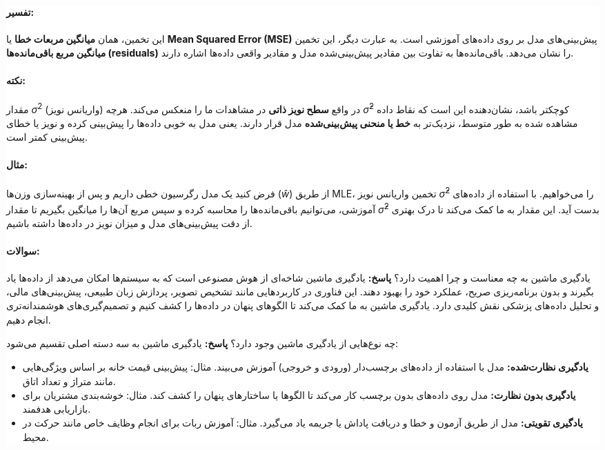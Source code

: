 #### **تفسیر:**

این تخمین، همان **میانگین مربعات خطا** یا **Mean Squared Error (MSE)** پیش‌بینی‌های مدل بر روی داده‌های آموزشی است. به عبارت دیگر، این تخمین **میانگین مربع باقی‌مانده‌ها (residuals)** را نشان می‌دهد. باقی‌مانده‌ها به تفاوت بین مقادیر پیش‌بینی‌شده مدل و مقادیر واقعی داده‌ها اشاره دارند.

#### **نکته:**

مقدار $\sigma^2$ (واریانس نویز) در واقع **سطح نویز ذاتی** در مشاهدات ما را منعکس می‌کند. هرچه $\hat{\sigma}^2$ کوچکتر باشد، نشان‌دهنده این است که نقاط داده مشاهده شده به طور متوسط، نزدیک‌تر به **خط یا منحنی پیش‌بینی‌شده** مدل قرار دارند. یعنی مدل به خوبی داده‌ها را پیش‌بینی کرده و نویز یا خطای پیش‌بینی کمتر است.

#### **مثال:**

فرض کنید یک مدل رگرسیون خطی داریم و پس از بهینه‌سازی وزن‌ها ($\hat{w}$) از طریق MLE، تخمین واریانس نویز $\hat{\sigma}^2$ را می‌خواهیم. با استفاده از داده‌های آموزشی، می‌توانیم باقی‌مانده‌ها را محاسبه کرده و سپس مربع آن‌ها را میانگین بگیریم تا مقدار $\hat{\sigma}^2$ بدست آید. این مقدار به ما کمک می‌کند تا درک بهتری از دقت پیش‌بینی‌های مدل و میزان نویز در داده‌ها داشته باشیم.








































#### سوالات:



یادگیری ماشین به چه معناست و چرا اهمیت دارد؟
**پاسخ:** یادگیری ماشین شاخه‌ای از هوش مصنوعی است که به سیستم‌ها امکان می‌دهد از داده‌ها یاد بگیرند و بدون برنامه‌ریزی صریح، عملکرد خود را بهبود دهند. این فناوری در کاربردهایی مانند تشخیص تصویر، پردازش زبان طبیعی، پیش‌بینی‌های مالی، و تحلیل داده‌های پزشکی نقش کلیدی دارد. یادگیری ماشین به ما کمک می‌کند تا الگوهای پنهان در داده‌ها را کشف کنیم و تصمیم‌گیری‌های هوشمندانه‌تری انجام دهیم.


چه نوع‌هایی از یادگیری ماشین وجود دارد؟
**پاسخ:** یادگیری ماشین به سه دسته اصلی تقسیم می‌شود:
* **یادگیری نظارت‌شده:** مدل با استفاده از داده‌های برچسب‌دار (ورودی و خروجی) آموزش می‌بیند. مثال: پیش‌بینی قیمت خانه بر اساس ویژگی‌هایی مانند متراژ و تعداد اتاق.
* **یادگیری بدون نظارت:** مدل روی داده‌های بدون برچسب کار می‌کند تا الگوها یا ساختارهای پنهان را کشف کند. مثال: خوشه‌بندی مشتریان برای بازاریابی هدفمند.
* **یادگیری تقویتی:** مدل از طریق آزمون و خطا و دریافت پاداش یا جریمه یاد می‌گیرد. مثال: آموزش ربات برای انجام وظایف خاص مانند حرکت در محیط.
